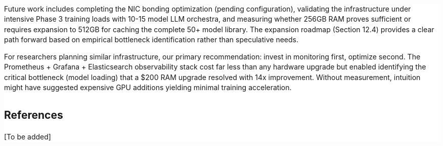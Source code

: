 Future work includes completing the NIC bonding optimization (pending configuration), validating the infrastructure under intensive Phase 3 training loads with 10-15 model LLM orchestra, and measuring whether 256GB RAM proves sufficient or requires expansion to 512GB for caching the complete 50+ model library. The expansion roadmap (Section 12.4) provides a clear path forward based on empirical bottleneck identification rather than speculative needs.

For researchers planning similar infrastructure, our primary recommendation: invest in monitoring first, optimize second. The Prometheus + Grafana + Elasticsearch observability stack cost far less than any hardware upgrade but enabled identifying the critical bottleneck (model loading) that a $200 RAM upgrade resolved with 14x improvement. Without measurement, intuition might have suggested expensive GPU additions yielding minimal training acceleration.

## References

[To be added]